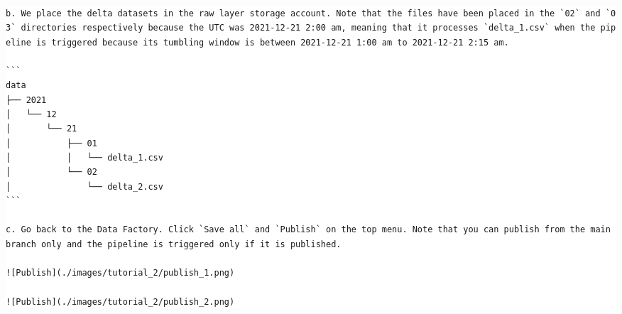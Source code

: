     b. We place the delta datasets in the raw layer storage account. Note that the files have been placed in the `02` and `03` directories respectively because the UTC was 2021-12-21 2:00 am, meaning that it processes `delta_1.csv` when the pipeline is triggered because its tumbling window is between 2021-12-21 1:00 am to 2021-12-21 2:15 am.

    ```
    data
    ├── 2021
    │   └── 12
    │       └── 21
    │           ├── 01
    │           │   └── delta_1.csv
    │           └── 02
    │               └── delta_2.csv
    ```
    
    c. Go back to the Data Factory. Click `Save all` and `Publish` on the top menu. Note that you can publish from the main branch only and the pipeline is triggered only if it is published.

    ![Publish](./images/tutorial_2/publish_1.png)

    ![Publish](./images/tutorial_2/publish_2.png)
